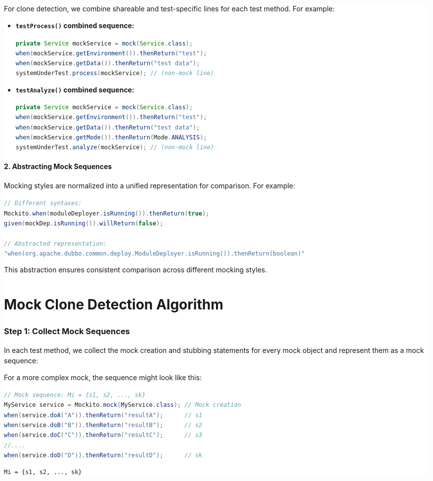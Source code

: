 For clone detection, we combine shareable and test-specific lines for each test method. For example:

- **`testProcess()` combined sequence:**
  ```java
  private Service mockService = mock(Service.class);
  when(mockService.getEnvironment()).thenReturn("test");
  when(mockService.getData()).thenReturn("test data");
  systemUnderTest.process(mockService); // (non-mock line)
  ```

- **`testAnalyze()` combined sequence:**
  ```java
  private Service mockService = mock(Service.class);
  when(mockService.getEnvironment()).thenReturn("test");
  when(mockService.getData()).thenReturn("test data");
  when(mockService.getMode()).thenReturn(Mode.ANALYSIS);
  systemUnderTest.analyze(mockService); // (non-mock line)
  ```

#### 2. Abstracting Mock Sequences

Mocking styles are normalized into a unified representation for comparison. For example:

```java
// Different syntaxes:
Mockito.when(moduleDeployer.isRunning()).thenReturn(true);
given(mockDep.isRunning()).willReturn(false);

// Abstracted representation:
"when(org.apache.dubbo.common.deploy.ModuleDeployer.isRunning()).thenReturn(boolean)"
```

This abstraction ensures consistent comparison across different mocking styles.

# Mock Clone Detection Algorithm 

### Step 1: Collect Mock Sequences

In each test method, we collect the mock creation and stubbing statements for every mock object and represent them as a mock sequence:


For a more complex mock, the sequence might look like this:
```java
// Mock sequence: Mi = {s1, s2, ..., sk}
MyService service = Mockito.mock(MyService.class); // Mock creation
when(service.doA("A")).thenReturn("resultA");      // s1
when(service.doB("B")).thenReturn("resultB");      // s2
when(service.doC("C")).thenReturn("resultC");      // s3
//....
when(service.doD("D")).thenReturn("resultD");      // sk
```

```text
Mi = {s1, s2, ..., sk}
```
